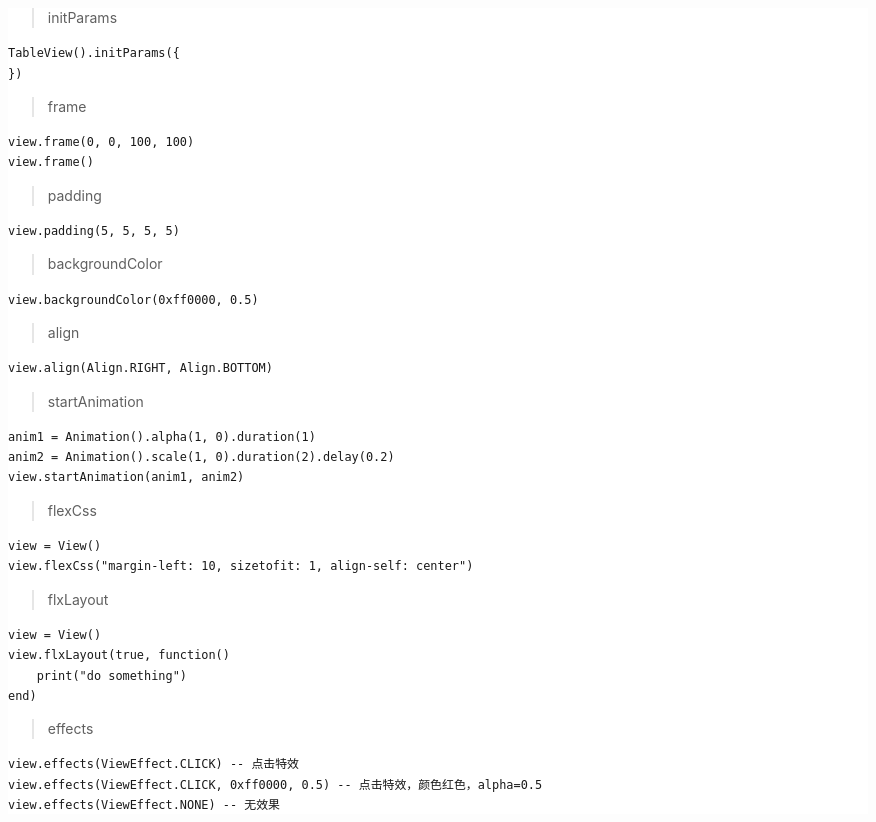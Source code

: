 
> initParams

```
TableView().initParams({
})
```

> frame

``` 
view.frame(0, 0, 100, 100)
view.frame()
```

> padding

```
view.padding(5, 5, 5, 5)
```

> backgroundColor

```
view.backgroundColor(0xff0000, 0.5)
```

> align

```
view.align(Align.RIGHT, Align.BOTTOM)
```

> startAnimation

```
anim1 = Animation().alpha(1, 0).duration(1)
anim2 = Animation().scale(1, 0).duration(2).delay(0.2)
view.startAnimation(anim1, anim2)
```

> flexCss

```
view = View()
view.flexCss("margin-left: 10, sizetofit: 1, align-self: center")
```


> flxLayout

```
view = View()
view.flxLayout(true, function() 
	print("do something")
end)
```



> effects

```
view.effects(ViewEffect.CLICK) -- 点击特效
view.effects(ViewEffect.CLICK, 0xff0000, 0.5) -- 点击特效，颜色红色，alpha=0.5
view.effects(ViewEffect.NONE) -- 无效果
```
